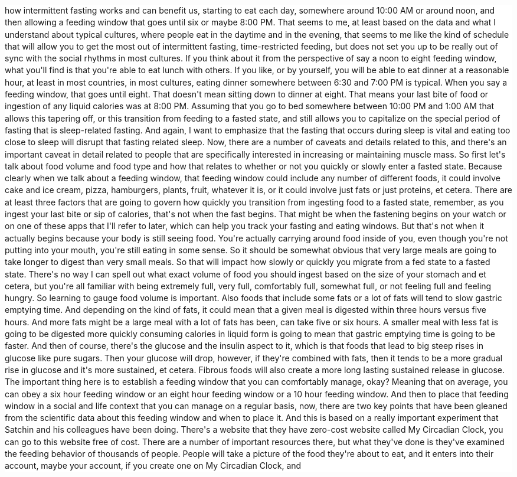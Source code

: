 how intermittent fasting works and can benefit us, starting to eat each day,
somewhere around 10:00 AM or around noon, and then allowing a feeding window
that goes until six or maybe 8:00 PM. That seems to me, at least based on the
data and what I understand about typical cultures, where people eat in the
daytime and in the evening, that seems to me like the kind of schedule that will
allow you to get the most out of intermittent fasting, time-restricted feeding,
but does not set you up to be really out of sync with the social rhythms in most
cultures. If you think about it from the perspective of say a noon to eight
feeding window, what you'll find is that you're able to eat lunch with others.
If you like, or by yourself, you will be able to eat dinner at a reasonable
hour, at least in most countries, in most cultures, eating dinner somewhere
between 6:30 and 7:00 PM is typical. When you say a feeding window, that goes
until eight. That doesn't mean sitting down to dinner at eight. That means your
last bite of food or ingestion of any liquid calories was at 8:00 PM. Assuming
that you go to bed somewhere between 10:00 PM and 1:00 AM that allows this
tapering off, or this transition from feeding to a fasted state, and still
allows you to capitalize on the special period of fasting that is sleep-related
fasting. And again, I want to emphasize that the fasting that occurs during
sleep is vital and eating too close to sleep will disrupt that fasting related
sleep. Now, there are a number of caveats and details related to this, and
there's an important caveat in detail related to people that are specifically
interested in increasing or maintaining muscle mass. So first let's talk about
food volume and food type and how that relates to whether or not you quickly or
slowly enter a fasted state. Because clearly when we talk about a feeding
window, that feeding window could include any number of different foods, it
could involve cake and ice cream, pizza, hamburgers, plants, fruit, whatever it
is, or it could involve just fats or just proteins, et cetera. There are at
least three factors that are going to govern how quickly you transition from
ingesting food to a fasted state, remember, as you ingest your last bite or sip
of calories, that's not when the fast begins. That might be when the fastening
begins on your watch or on one of these apps that I'll refer to later, which can
help you track your fasting and eating windows. But that's not when it actually
begins because your body is still seeing food. You're actually carrying around
food inside of you, even though you're not putting into your mouth, you're still
eating in some sense. So it should be somewhat obvious that very large meals are
going to take longer to digest than very small meals. So that will impact how
slowly or quickly you migrate from a fed state to a fasted state. There's no way
I can spell out what exact volume of food you should ingest based on the size of
your stomach and et cetera, but you're all familiar with being extremely full,
very full, comfortably full, somewhat full, or not feeling full and feeling
hungry. So learning to gauge food volume is important. Also foods that include
some fats or a lot of fats will tend to slow gastric emptying time. And
depending on the kind of fats, it could mean that a given meal is digested
within three hours versus five hours. And more fats might be a large meal with a
lot of fats has been, can take five or six hours. A smaller meal with less fat
is going to be digested more quickly consuming calories in liquid form is going
to mean that gastric emptying time is going to be faster. And then of course,
there's the glucose and the insulin aspect to it, which is that foods that lead
to big steep rises in glucose like pure sugars. Then your glucose will drop,
however, if they're combined with fats, then it tends to be a more gradual rise
in glucose and it's more sustained, et cetera. Fibrous foods will also create a
more long lasting sustained release in glucose. The important thing here is to
establish a feeding window that you can comfortably manage, okay? Meaning that
on average, you can obey a six hour feeding window or an eight hour feeding
window or a 10 hour feeding window. And then to place that feeding window in a
social and life context that you can manage on a regular basis, now, there are
two key points that have been gleaned from the scientific data about this
feeding window and when to place it. And this is based on a really important
experiment that Satchin and his colleagues have been doing. There's a website
that they have zero-cost website called My Circadian Clock, you can go to this
website free of cost. There are a number of important resources there, but what
they've done is they've examined the feeding behavior of thousands of people.
People will take a picture of the food they're about to eat, and it enters into
their account, maybe your account, if you create one on My Circadian Clock, and